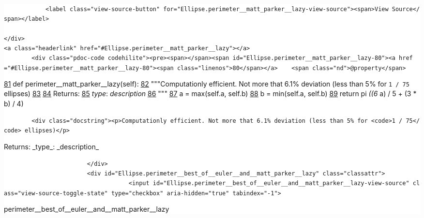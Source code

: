                 <label class="view-source-button" for="Ellipse.perimeter__matt_parker__lazy-view-source"><span>View Source</span></label>

    </div>
    <a class="headerlink" href="#Ellipse.perimeter__matt_parker__lazy"></a>
            <div class="pdoc-code codehilite"><pre><span></span><span id="Ellipse.perimeter__matt_parker__lazy-80"><a href="#Ellipse.perimeter__matt_parker__lazy-80"><span class="linenos">80</span></a>    <span class="nd">@property</span>
</span><span id="Ellipse.perimeter__matt_parker__lazy-81"><a href="#Ellipse.perimeter__matt_parker__lazy-81"><span class="linenos">81</span></a>    <span class="k">def</span> <span class="nf">perimeter__matt_parker__lazy</span><span class="p">(</span><span class="bp">self</span><span class="p">):</span>
</span><span id="Ellipse.perimeter__matt_parker__lazy-82"><a href="#Ellipse.perimeter__matt_parker__lazy-82"><span class="linenos">82</span></a><span class="w">        </span><span class="sd">&quot;&quot;&quot;Computationly efficient. Not more that 6.1% deviation (less than 5% for `1 / 75` ellipses)</span>
</span><span id="Ellipse.perimeter__matt_parker__lazy-83"><a href="#Ellipse.perimeter__matt_parker__lazy-83"><span class="linenos">83</span></a>
</span><span id="Ellipse.perimeter__matt_parker__lazy-84"><a href="#Ellipse.perimeter__matt_parker__lazy-84"><span class="linenos">84</span></a><span class="sd">        Returns:</span>
</span><span id="Ellipse.perimeter__matt_parker__lazy-85"><a href="#Ellipse.perimeter__matt_parker__lazy-85"><span class="linenos">85</span></a><span class="sd">            _type_: _description_</span>
</span><span id="Ellipse.perimeter__matt_parker__lazy-86"><a href="#Ellipse.perimeter__matt_parker__lazy-86"><span class="linenos">86</span></a><span class="sd">        &quot;&quot;&quot;</span>
</span><span id="Ellipse.perimeter__matt_parker__lazy-87"><a href="#Ellipse.perimeter__matt_parker__lazy-87"><span class="linenos">87</span></a>        <span class="n">a</span> <span class="o">=</span> <span class="nb">max</span><span class="p">(</span><span class="bp">self</span><span class="o">.</span><span class="n">a</span><span class="p">,</span> <span class="bp">self</span><span class="o">.</span><span class="n">b</span><span class="p">)</span>
</span><span id="Ellipse.perimeter__matt_parker__lazy-88"><a href="#Ellipse.perimeter__matt_parker__lazy-88"><span class="linenos">88</span></a>        <span class="n">b</span> <span class="o">=</span> <span class="nb">min</span><span class="p">(</span><span class="bp">self</span><span class="o">.</span><span class="n">a</span><span class="p">,</span> <span class="bp">self</span><span class="o">.</span><span class="n">b</span><span class="p">)</span>
</span><span id="Ellipse.perimeter__matt_parker__lazy-89"><a href="#Ellipse.perimeter__matt_parker__lazy-89"><span class="linenos">89</span></a>        <span class="k">return</span> <span class="n">pi</span> <span class="o">*</span> <span class="p">((</span><span class="mi">6</span> <span class="o">*</span> <span class="n">a</span><span class="p">)</span> <span class="o">/</span> <span class="mi">5</span> <span class="o">+</span> <span class="p">(</span><span class="mi">3</span> <span class="o">*</span> <span class="n">b</span><span class="p">)</span> <span class="o">/</span> <span class="mi">4</span><span class="p">)</span>
</span></pre></div>


            <div class="docstring"><p>Computationly efficient. Not more that 6.1% deviation (less than 5% for <code>1 / 75</code> ellipses)</p>

<p>Returns:
    _type_: _description_</p>
</div>


                            </div>
                            <div id="Ellipse.perimeter__best_of__euler__and__matt_parker__lazy" class="classattr">
                                        <input id="Ellipse.perimeter__best_of__euler__and__matt_parker__lazy-view-source" class="view-source-toggle-state" type="checkbox" aria-hidden="true" tabindex="-1">
<div class="attr variable">
            <span class="name">perimeter__best_of__euler__and__matt_parker__lazy</span>

